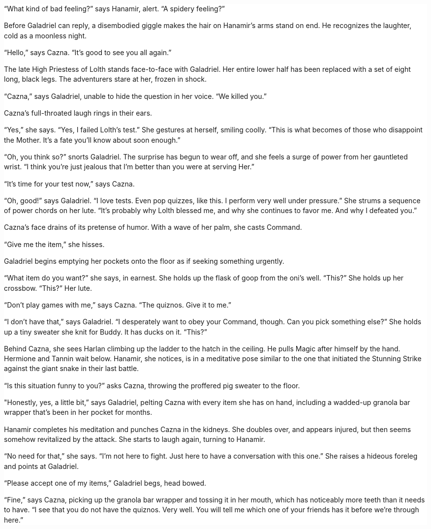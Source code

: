 “What kind of bad feeling?” says Hanamir, alert. “A spidery feeling?”

Before Galadriel can reply, a disembodied giggle makes the hair on Hanamir’s arms stand on end. He recognizes the laughter, cold as a moonless night.

“Hello,” says Cazna. “It’s good to see you all again.”

The late High Priestess of Lolth stands face-to-face with Galadriel. Her entire lower half has been replaced with a set of eight long, black legs. The adventurers stare at her, frozen in shock.

“Cazna,” says Galadriel, unable to hide the question in her voice. “We killed you.”

Cazna’s full-throated laugh rings in their ears. 

“Yes,” she says. “Yes, I failed Lolth’s test.” She gestures at herself, smiling coolly. “This is what becomes of those who disappoint the Mother. It’s a fate you’ll know about soon enough.”

“Oh, you think so?” snorts Galadriel. The surprise has begun to wear off, and she feels a surge of power from her gauntleted wrist. “I think you’re just jealous that I’m better than you were at serving Her.”

“It’s time for your test now,” says Cazna.

“Oh, good!” says Galadriel. “I love tests. Even pop quizzes, like this. I perform very well under pressure.” She strums a sequence of power chords on her lute. “It’s probably why Lolth blessed me, and why she continues to favor me. And why I defeated you.”

Cazna’s face drains of its pretense of humor. With a wave of her palm, she casts Command.

“Give me the item,” she hisses.

Galadriel begins emptying her pockets onto the floor as if seeking something urgently.

“What item do you want?” she says, in earnest. She holds up the flask of goop from the oni’s well. “This?” She holds up her crossbow. “This?” Her lute.

“Don’t play games with me,” says Cazna. “The quiznos. Give it to me.”

“I don’t have that,” says Galadriel. “I desperately want to obey your Command, though. Can you pick something else?” She holds up a tiny sweater she knit for Buddy. It has ducks on it. “This?” 

Behind Cazna, she sees Harlan climbing up the ladder to the hatch in the ceiling. He pulls Magic after himself by the hand. Hermione and Tannin wait below. Hanamir, she notices, is in a meditative pose similar to the one that initiated the Stunning Strike against the giant snake in their last battle.

“Is this situation funny to you?” asks Cazna, throwing the proffered pig sweater to the floor. 

"Honestly, yes, a little bit,” says Galadriel, pelting Cazna with every item she has on hand, including a wadded-up granola bar wrapper that’s been in her pocket for months.

Hanamir completes his meditation and punches Cazna in the kidneys. She doubles over, and appears injured, but then seems somehow revitalized by the attack. She starts to laugh again, turning to Hanamir.

“No need for that,” she says. “I’m not here to fight. Just here to have a conversation with this one.” She raises a hideous foreleg and points at Galadriel. 

“Please accept one of my items,” Galadriel begs, head bowed.

“Fine,” says Cazna, picking up the granola bar wrapper and tossing it in her mouth, which has noticeably more teeth than it needs to have. “I see that you do not have the quiznos. Very well. You will tell me which one of your friends has it before we’re through here.”
